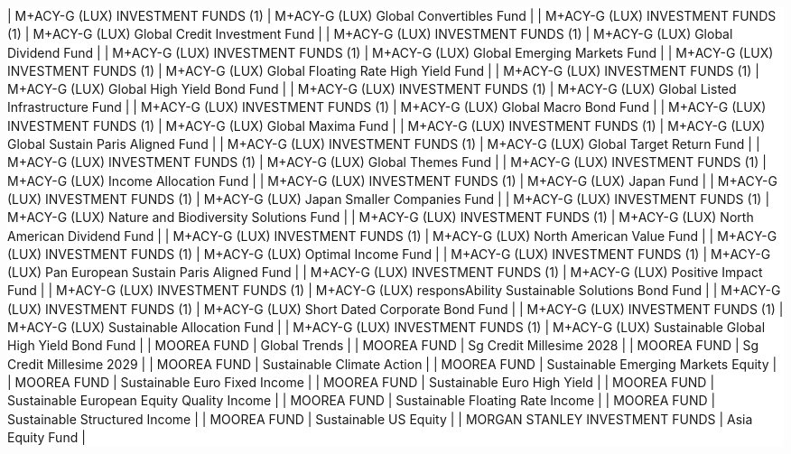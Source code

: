 | M\+ACY-G (LUX) INVESTMENT FUNDS (1) | M\+ACY-G (LUX) Global Convertibles Fund |
| M\+ACY-G (LUX) INVESTMENT FUNDS (1) | M\+ACY-G (LUX) Global Credit Investment Fund |
| M\+ACY-G (LUX) INVESTMENT FUNDS (1) | M\+ACY-G (LUX) Global Dividend Fund |
| M\+ACY-G (LUX) INVESTMENT FUNDS (1) | M\+ACY-G (LUX) Global Emerging Markets Fund |
| M\+ACY-G (LUX) INVESTMENT FUNDS (1) | M\+ACY-G (LUX) Global Floating Rate High Yield Fund |
| M\+ACY-G (LUX) INVESTMENT FUNDS (1) | M\+ACY-G (LUX) Global High Yield Bond Fund |
| M\+ACY-G (LUX) INVESTMENT FUNDS (1) | M\+ACY-G (LUX) Global Listed Infrastructure Fund |
| M\+ACY-G (LUX) INVESTMENT FUNDS (1) | M\+ACY-G (LUX) Global Macro Bond Fund |
| M\+ACY-G (LUX) INVESTMENT FUNDS (1) | M\+ACY-G (LUX) Global Maxima Fund |
| M\+ACY-G (LUX) INVESTMENT FUNDS (1) | M\+ACY-G (LUX) Global Sustain Paris Aligned Fund |
| M\+ACY-G (LUX) INVESTMENT FUNDS (1) | M\+ACY-G (LUX) Global Target Return Fund |
| M\+ACY-G (LUX) INVESTMENT FUNDS (1) | M\+ACY-G (LUX) Global Themes Fund |
| M\+ACY-G (LUX) INVESTMENT FUNDS (1) | M\+ACY-G (LUX) Income Allocation Fund |
| M\+ACY-G (LUX) INVESTMENT FUNDS (1) | M\+ACY-G (LUX) Japan Fund |
| M\+ACY-G (LUX) INVESTMENT FUNDS (1) | M\+ACY-G (LUX) Japan Smaller Companies Fund |
| M\+ACY-G (LUX) INVESTMENT FUNDS (1) | M\+ACY-G (LUX) Nature and Biodiversity Solutions Fund |
| M\+ACY-G (LUX) INVESTMENT FUNDS (1) | M\+ACY-G (LUX) North American Dividend Fund |
| M\+ACY-G (LUX) INVESTMENT FUNDS (1) | M\+ACY-G (LUX) North American Value Fund |
| M\+ACY-G (LUX) INVESTMENT FUNDS (1) | M\+ACY-G (LUX) Optimal Income Fund |
| M\+ACY-G (LUX) INVESTMENT FUNDS (1) | M\+ACY-G (LUX) Pan European Sustain Paris Aligned Fund |
| M\+ACY-G (LUX) INVESTMENT FUNDS (1) | M\+ACY-G (LUX) Positive Impact Fund |
| M\+ACY-G (LUX) INVESTMENT FUNDS (1) | M\+ACY-G (LUX) responsAbility Sustainable Solutions Bond Fund |
| M\+ACY-G (LUX) INVESTMENT FUNDS (1) | M\+ACY-G (LUX) Short Dated Corporate Bond Fund |
| M\+ACY-G (LUX) INVESTMENT FUNDS (1) | M\+ACY-G (LUX) Sustainable Allocation Fund |
| M\+ACY-G (LUX) INVESTMENT FUNDS (1) | M\+ACY-G (LUX) Sustainable Global High Yield Bond Fund |
| MOOREA FUND | Global Trends |
| MOOREA FUND | Sg Credit Millesime 2028 |
| MOOREA FUND | Sg Credit Millesime 2029 |
| MOOREA FUND | Sustainable Climate Action |
| MOOREA FUND | Sustainable Emerging Markets Equity |
| MOOREA FUND | Sustainable Euro Fixed Income |
| MOOREA FUND | Sustainable Euro High Yield |
| MOOREA FUND | Sustainable European Equity Quality Income |
| MOOREA FUND | Sustainable Floating Rate Income |
| MOOREA FUND | Sustainable Structured Income |
| MOOREA FUND | Sustainable US Equity |
| MORGAN STANLEY INVESTMENT FUNDS | Asia Equity Fund |